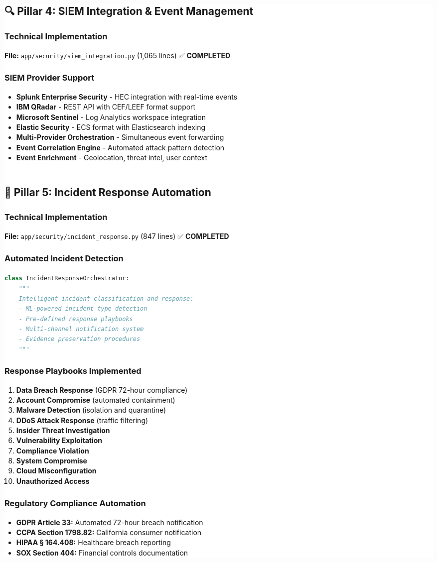 
## 🔍 **Pillar 4: SIEM Integration & Event Management**

### **Technical Implementation**
**File:** `app/security/siem_integration.py` (1,065 lines) ✅ **COMPLETED**

### **SIEM Provider Support**
- **Splunk Enterprise Security** - HEC integration with real-time events
- **IBM QRadar** - REST API with CEF/LEEF format support
- **Microsoft Sentinel** - Log Analytics workspace integration
- **Elastic Security** - ECS format with Elasticsearch indexing
- **Multi-Provider Orchestration** - Simultaneous event forwarding
- **Event Correlation Engine** - Automated attack pattern detection
- **Event Enrichment** - Geolocation, threat intel, user context

---

## 🚨 **Pillar 5: Incident Response Automation**

### **Technical Implementation**
**File:** `app/security/incident_response.py` (847 lines) ✅ **COMPLETED**

### **Automated Incident Detection**
```python
class IncidentResponseOrchestrator:
    """
    Intelligent incident classification and response:
    - ML-powered incident type detection
    - Pre-defined response playbooks
    - Multi-channel notification system
    - Evidence preservation procedures
    """
```

### **Response Playbooks Implemented**
1. **Data Breach Response** (GDPR 72-hour compliance)
2. **Account Compromise** (automated containment)
3. **Malware Detection** (isolation and quarantine)
4. **DDoS Attack Response** (traffic filtering)
5. **Insider Threat Investigation**
6. **Vulnerability Exploitation**
7. **Compliance Violation**
8. **System Compromise**
9. **Cloud Misconfiguration**
10. **Unauthorized Access**

### **Regulatory Compliance Automation**
- **GDPR Article 33:** Automated 72-hour breach notification
- **CCPA Section 1798.82:** California consumer notification
- **HIPAA § 164.408:** Healthcare breach reporting
- **SOX Section 404:** Financial controls documentation
